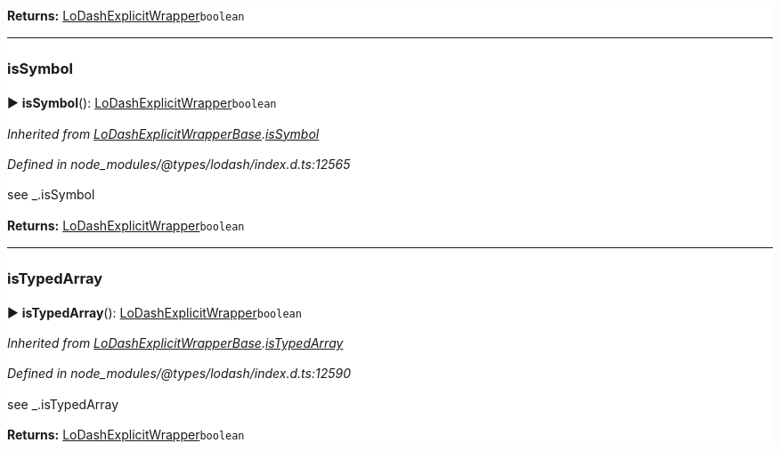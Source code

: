 
**Returns:** [LoDashExplicitWrapper](_node_modules__types_lodash_index_d_._.lodashexplicitwrapper.md)`boolean`





___

<a id="issymbol"></a>

###  isSymbol

► **isSymbol**(): [LoDashExplicitWrapper](_node_modules__types_lodash_index_d_._.lodashexplicitwrapper.md)`boolean`



*Inherited from [LoDashExplicitWrapperBase](_node_modules__types_lodash_index_d_._.lodashexplicitwrapperbase.md).[isSymbol](_node_modules__types_lodash_index_d_._.lodashexplicitwrapperbase.md#issymbol)*

*Defined in node_modules/@types/lodash/index.d.ts:12565*



see _.isSymbol




**Returns:** [LoDashExplicitWrapper](_node_modules__types_lodash_index_d_._.lodashexplicitwrapper.md)`boolean`





___

<a id="istypedarray"></a>

###  isTypedArray

► **isTypedArray**(): [LoDashExplicitWrapper](_node_modules__types_lodash_index_d_._.lodashexplicitwrapper.md)`boolean`



*Inherited from [LoDashExplicitWrapperBase](_node_modules__types_lodash_index_d_._.lodashexplicitwrapperbase.md).[isTypedArray](_node_modules__types_lodash_index_d_._.lodashexplicitwrapperbase.md#istypedarray)*

*Defined in node_modules/@types/lodash/index.d.ts:12590*



see _.isTypedArray




**Returns:** [LoDashExplicitWrapper](_node_modules__types_lodash_index_d_._.lodashexplicitwrapper.md)`boolean`


